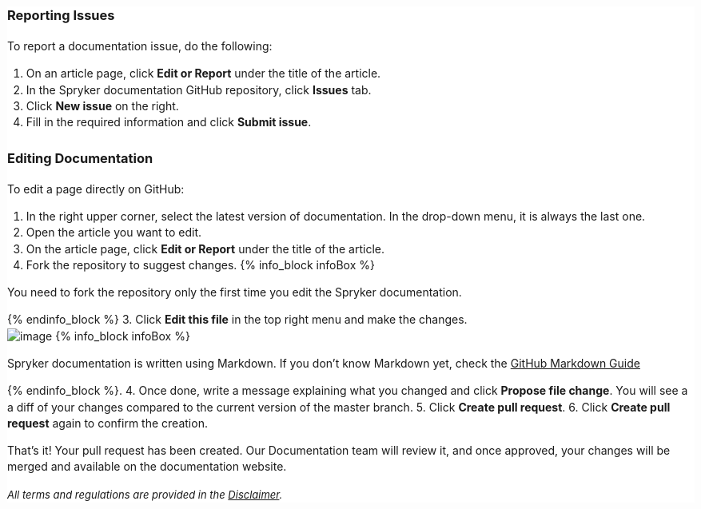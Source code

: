 ### Reporting Issues

To report a documentation issue, do the following:
1.	On an article page, click **Edit or Report** under the title of the article.
2.	In the Spryker documentation GitHub repository, click **Issues** tab.
3.	Click **New issue** on the right.
4.	Fill in the required information and click **Submit issue**.

### Editing Documentation
To edit a page directly on GitHub:
1.	In the right upper corner, select the latest version of documentation. In the drop-down menu, it is always the last one.
2.	Open the article you want to edit.
3.	On the article page, click **Edit or Report** under the title of the article.
4.	Fork the repository to suggest changes.
{% info_block infoBox %}

You need to fork the repository only the first time you edit the Spryker documentation.

{% endinfo_block %}
3.	Click **Edit this file** in the top right menu and make the changes.  
![image](https://spryker.s3.eu-central-1.amazonaws.com/docs/About/About+Spryker+Documentation/edit+button.png)
{% info_block infoBox %}

Spryker documentation is written using Markdown. If you don’t know Markdown yet, check the [GitHub Markdown Guide](https://guides.github.com/features/mastering-markdown/)

{% endinfo_block %}.
4.	Once done, write a message explaining what you changed and click  **Propose file change**. You will see a a diff of your changes compared to the current version of the master branch.
5.	Click **Create pull request**.
6.	Click **Create pull request** again to confirm the creation.

That’s it! Your pull request has been created. Our Documentation team will review it, and once approved, your changes will be merged and available on the documentation website.


<font size="2"> *All terms and regulations are provided in the [Disclaimer](https://github.com/spryker/spryker-documentation).*</font>
